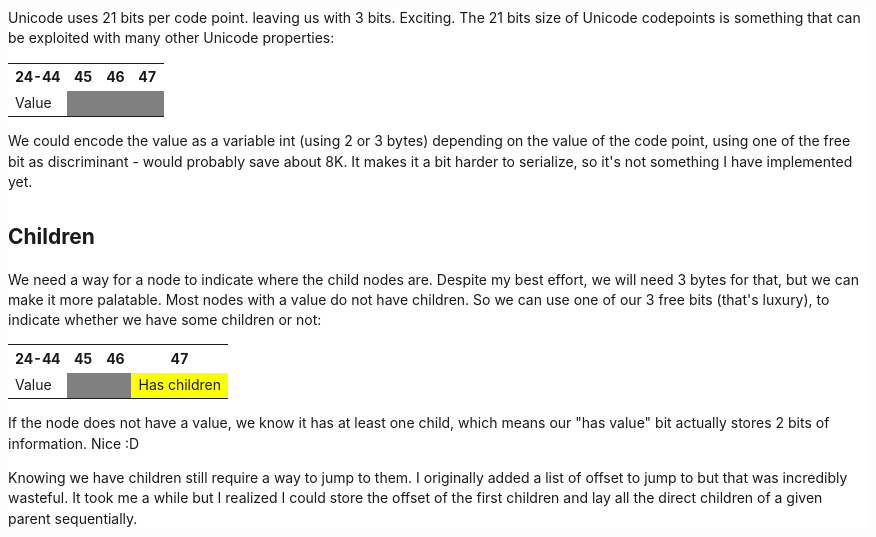 Unicode uses 21 bits per code point. leaving us with 3 bits. Exciting.
The 21 bits size of Unicode codepoints is something that can be exploited with many other Unicode properties:

<table class="tg">
  <tr>
    <th class="tg-0pky">24-44</th>
    <th class="tg-0pky">45</th>
    <th class="tg-0pky">46</th>
    <th class="tg-0pky">47</th>
  </tr>
  <tr >
    <td class="tg-0pky">Value</td>
    <td class="tg-0pky" style="background-color: grey"></td>
    <td class="tg-0pky" style="background-color: grey"></td>
    <td class="tg-0pky" style="background-color: grey"></td>
  </tr>
</table>

We could encode the value as a variable int (using 2 or 3 bytes) depending on the value of the code point,
using one of the free bit as discriminant - would probably save about 8K.
It makes it a bit harder to serialize, so it's not something I have implemented yet.

## Children

We need a way for a node to indicate where the child nodes are.
Despite my best effort, we will need 3 bytes for that, but we can make it more palatable.
Most nodes with a value do not have children.
So we can use one of our 3 free bits (that's luxury), to indicate whether we have some children or not:

<table class="tg">
  <tr>
    <th class="tg-0pky">24-44</th>
    <th class="tg-0pky">45</th>
    <th class="tg-0pky">46</th>
    <th class="tg-0pky">47</th>
  </tr>
  <tr >
    <td class="tg-0pky">Value</td>
    <td class="tg-0pky" style="background-color: grey"></td>
    <td class="tg-0pky" style="background-color: grey"></td>
    <td class="tg-0pky" style="background-color: yellow"> Has children</td>
  </tr>
</table>

If the node does not have a value, we know it has at least one child, which means our "has value" bit actually stores 2 bits of information. Nice :D

Knowing we have children still require a way to jump to them.
I originally added a list of offset to jump to but that was incredibly wasteful.
It took me a while but I realized I could store the offset of the first children and lay all the direct children of a given parent sequentially.
